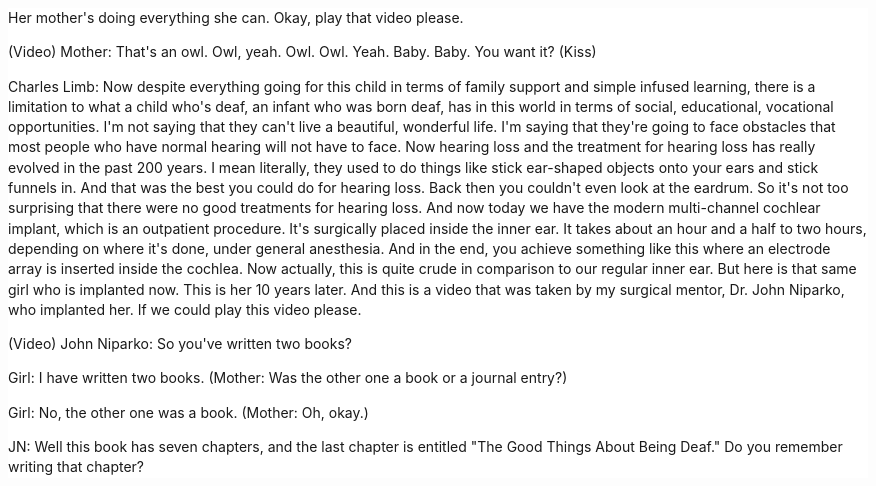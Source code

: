 Her mother&#39;s doing everything she can.
Okay, play that video please.

(Video) Mother: That&#39;s an owl.
Owl, yeah.
Owl. Owl.
Yeah.
Baby. Baby.
You want it?
(Kiss)

Charles Limb: Now despite everything going for this child
in terms of family support
and simple infused learning,
there is a limitation to what a child who&#39;s deaf, an infant who was born deaf,
has in this world
in terms of social, educational, vocational opportunities.
I&#39;m not saying that they can&#39;t live a beautiful, wonderful life.
I&#39;m saying that they&#39;re going to face obstacles
that most people who have normal hearing will not have to face.
Now hearing loss and the treatment for hearing loss
has really evolved in the past 200 years.
I mean literally,
they used to do things like stick ear-shaped objects onto your ears
and stick funnels in.
And that was the best you could do for hearing loss.
Back then you couldn&#39;t even look at the eardrum.
So it&#39;s not too surprising
that there were no good treatments for hearing loss.
And now today we have the modern multi-channel cochlear implant,
which is an outpatient procedure.
It&#39;s surgically placed inside the inner ear.
It takes about an hour and a half to two hours, depending on where it&#39;s done,
under general anesthesia.
And in the end, you achieve something like this
where an electrode array is inserted inside the cochlea.
Now actually, this is quite crude
in comparison to our regular inner ear.
But here is that same girl who is implanted now.
This is her 10 years later.
And this is a video that was taken
by my surgical mentor, Dr. John Niparko, who implanted her.
If we could play this video please.

(Video) John Niparko: So you&#39;ve written two books?

Girl: I have written two books. (Mother: Was the other one a book or a journal entry?)

Girl: No, the other one was a book. (Mother: Oh, okay.)

JN: Well this book has seven chapters,
and the last chapter
is entitled &quot;The Good Things About Being Deaf.&quot;
Do you remember writing that chapter?
